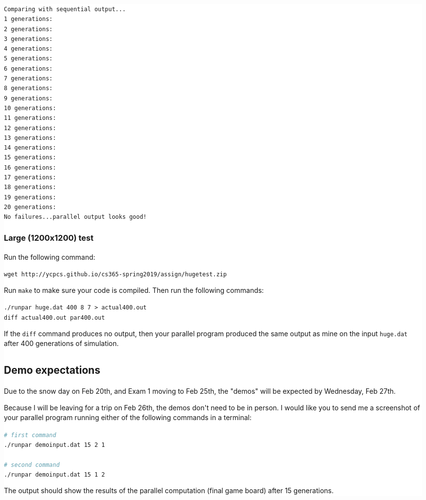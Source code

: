     Comparing with sequential output...
    1 generations:
    2 generations:
    3 generations:
    4 generations:
    5 generations:
    6 generations:
    7 generations:
    8 generations:
    9 generations:
    10 generations:
    11 generations:
    12 generations:
    13 generations:
    14 generations:
    15 generations:
    16 generations:
    17 generations:
    18 generations:
    19 generations:
    20 generations:
    No failures...parallel output looks good!

### Large (1200x1200) test

Run the following command:

    wget http://ycpcs.github.io/cs365-spring2019/assign/hugetest.zip

Run `make` to make sure your code is compiled.  Then run the following commands:

    ./runpar huge.dat 400 8 7 > actual400.out
    diff actual400.out par400.out

If the `diff` command produces no output, then your parallel program produced the same output as mine on the input `huge.dat` after 400 generations of simulation.

## Demo expectations

Due to the snow day on Feb 20th, and Exam 1 moving to Feb 25th, the "demos" will be expected by Wednesday, Feb 27th.

Because I will be leaving for a trip on Feb 26th, the demos don't need to be in person.  I would like you to send me a screenshot of your parallel program running either of the following commands in a terminal:

```bash
# first command
./runpar demoinput.dat 15 2 1

# second command
./runpar demoinput.dat 15 1 2
```

The output should show the results of the parallel computation (final game board) after 15 generations.
